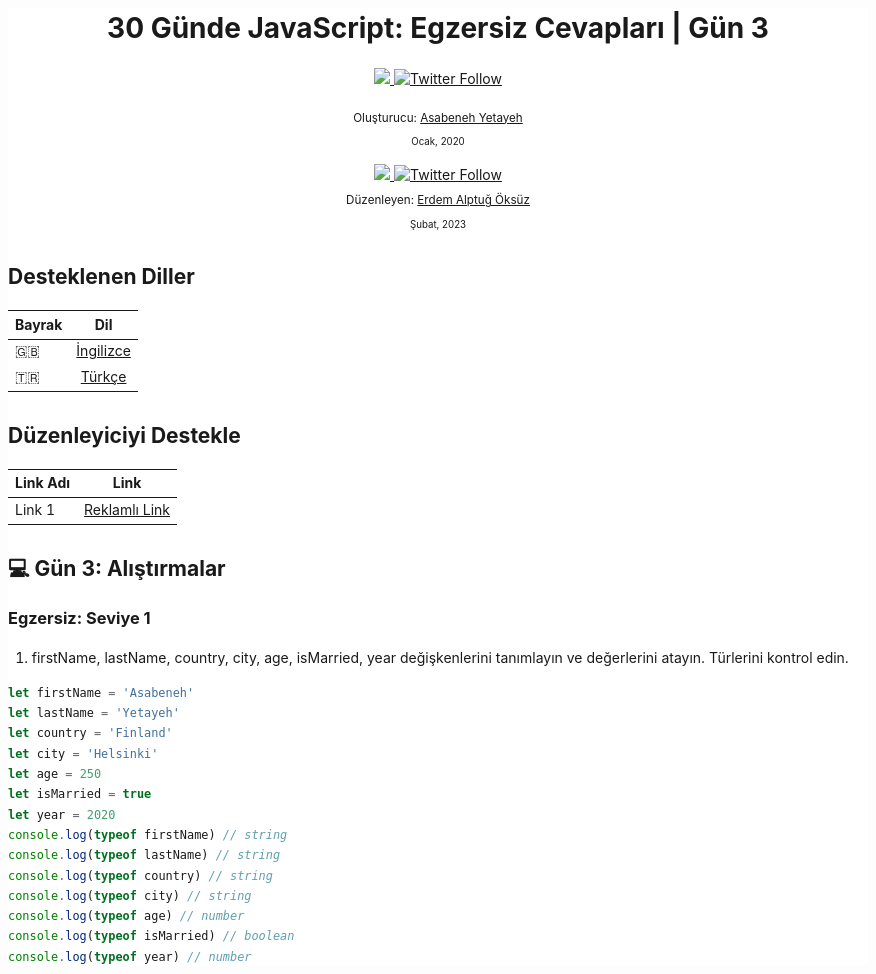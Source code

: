 <div align="center">
  <h1> 30 Günde JavaScript: Egzersiz Cevapları | Gün 3</h1>
  <a class="header-badge" target="_blank" href="https://www.linkedin.com/in/asabeneh/">
  <img src="https://img.shields.io/badge/style--5eba00.svg?label=LinkedIn&logo=linkedin&style=social">
  </a>
  <a class="header-badge" target="_blank" href="https://twitter.com/Asabeneh">
  <img alt="Twitter Follow" src="https://img.shields.io/twitter/follow/asabeneh?style=social">
  </a>

<sub>Oluşturucu:
<a href="https://www.linkedin.com/in/asabeneh/" target="_blank">Asabeneh Yetayeh</a><br>
<small> Ocak, 2020</small>
</sub>

<a class="header-badge" target="_blank" href="https://www.linkedin.com/in/erdemalptugoksuz/">
  <img src="https://img.shields.io/badge/style--5eba00.svg?label=LinkedIn&logo=linkedin&style=social">
  </a>
  <a class="header-badge" target="_blank" href="https://twitter.com/heyahtuput">
  <img alt="Twitter Follow" src="https://img.shields.io/twitter/follow/Erdem Alptuğ?style=social">
  </a><br>
<sub>Düzenleyen:
<a href="https://www.linkedin.com/in/erdemalptugoksuz/" target="_blank">Erdem Alptuğ Öksüz</a><br>
<small> Şubat, 2023</small>
</sub>

</div>

## Desteklenen Diller
| Bayrak |                                                                       Dil                                                                        |
| ----- | :-------------------------------------------------------------------------------------------------------------------------------------------------: |
| 🇬🇧   |                                                             [İngilizce](/English/03_Day_Booleans_operators_date/03_Day_Booleans_operators_date.md)                                                             |
| 🇹🇷   |                                                             [Türkçe](/Turkish/03_Day_Booleans_operators_date/03_Day_Booleans_operators_date.md)                                                             |

## Düzenleyiciyi Destekle
| Link Adı |                                                                       Link                                                                        |
| ----- | :-------------------------------------------------------------------------------------------------------------------------------------------------: |
| Link 1   |                                                             [Reklamlı Link](https://ay.live/k3IVN)

## 💻 Gün 3: Alıştırmalar

### Egzersiz: Seviye 1

1. firstName, lastName, country, city, age, isMarried, year değişkenlerini tanımlayın ve değerlerini atayın. Türlerini kontrol edin.
```js
let firstName = 'Asabeneh'
let lastName = 'Yetayeh'
let country = 'Finland'
let city = 'Helsinki'
let age = 250
let isMarried = true
let year = 2020
console.log(typeof firstName) // string
console.log(typeof lastName) // string
console.log(typeof country) // string
console.log(typeof city) // string
console.log(typeof age) // number
console.log(typeof isMarried) // boolean
console.log(typeof year) // number
```